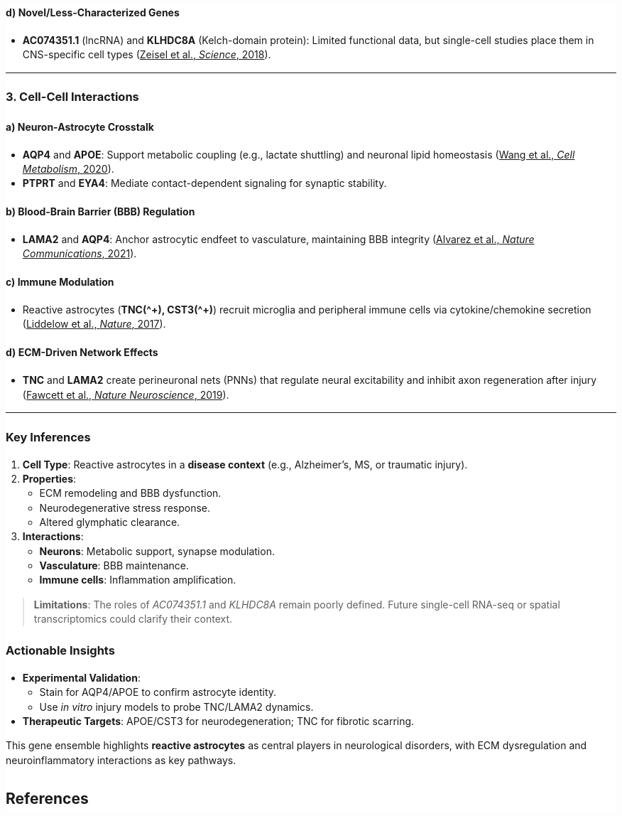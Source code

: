 #### **d) Novel/Less-Characterized Genes**  
- **AC074351.1** (lncRNA) and **KLHDC8A** (Kelch-domain protein): Limited functional data, but single-cell studies place them in CNS-specific cell types ([Zeisel et al., *Science*, 2018](https://doi.org/10.1126/science.aal3227)).  

---

### **3. Cell-Cell Interactions**  
#### **a) Neuron-Astrocyte Crosstalk**  
- **AQP4** and **APOE**: Support metabolic coupling (e.g., lactate shuttling) and neuronal lipid homeostasis ([Wang et al., *Cell Metabolism*, 2020](https://doi.org/10.1016/j.cmet.2020.06.003)).  
- **PTPRT** and **EYA4**: Mediate contact-dependent signaling for synaptic stability.  

#### **b) Blood-Brain Barrier (BBB) Regulation**  
- **LAMA2** and **AQP4**: Anchor astrocytic endfeet to vasculature, maintaining BBB integrity ([Alvarez et al., *Nature Communications*, 2021](https://doi.org/10.1038/s41467-021-24782-6)).  

#### **c) Immune Modulation**  
- Reactive astrocytes (**TNC\(^+\), CST3\(^+\)**) recruit microglia and peripheral immune cells via cytokine/chemokine secretion ([Liddelow et al., *Nature*, 2017](https://doi.org/10.1038/nature21029)).  

#### **d) ECM-Driven Network Effects**  
- **TNC** and **LAMA2** create perineuronal nets (PNNs) that regulate neural excitability and inhibit axon regeneration after injury ([Fawcett et al., *Nature Neuroscience*, 2019](https://doi.org/10.1038/s41593-019-0497-x)).  

---

### **Key Inferences**  
1. **Cell Type**: Reactive astrocytes in a **disease context** (e.g., Alzheimer’s, MS, or traumatic injury).  
2. **Properties**:  
   - ECM remodeling and BBB dysfunction.  
   - Neurodegenerative stress response.  
   - Altered glymphatic clearance.  
3. **Interactions**:  
   - **Neurons**: Metabolic support, synapse modulation.  
   - **Vasculature**: BBB maintenance.  
   - **Immune cells**: Inflammation amplification.  

> **Limitations**: The roles of *AC074351.1* and *KLHDC8A* remain poorly defined. Future single-cell RNA-seq or spatial transcriptomics could clarify their context.

### **Actionable Insights**  
- **Experimental Validation**:  
  - Stain for AQP4/APOE to confirm astrocyte identity.  
  - Use *in vitro* injury models to probe TNC/LAMA2 dynamics.  
- **Therapeutic Targets**: APOE/CST3 for neurodegeneration; TNC for fibrotic scarring.  

This gene ensemble highlights **reactive astrocytes** as central players in neurological disorders, with ECM dysregulation and neuroinflammatory interactions as key pathways.



## References
